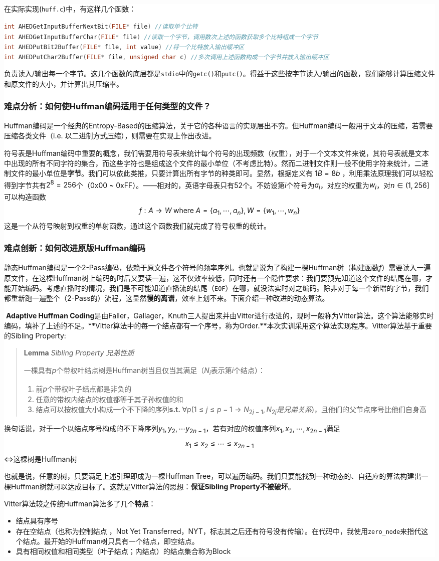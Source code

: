 在实际实现(`huff.c`)中，有这样几个函数：

```c
int AHEDGetInputBufferNextBit(FILE* file) //读取单个比特
int AHEDGetInputBufferChar(FILE* file) //读取一个字节，调用数次上述的函数获取多个比特组成一个字节
int AHEDPutBit2Buffer(FILE* file, int value) //将一个比特放入输出缓冲区
int AHEDPutChar2Buffer(FILE* file, unsigned char c) //多次调用上述函数构成一个字节并放入输出缓冲区
```

负责读入/输出每一个字节。这几个函数的底层都是`stdio`中的`getc()`和`putc()`。得益于这些按字节读入/输出的函数，我们能够计算压缩文件和原文件的大小，并计算出其压缩率。

### 难点分析：如何使Huffman编码适用于任何类型的文件？

​	Huffman编码是一个经典的Entropy-Based的压缩算法，关于它的各种语言的实现层出不穷。但Huffman编码一般用于文本的压缩，若需要压缩各类文件（i.e. 以二进制方式压缩），则需要在实现上作出改进。

​	符号表是Huffman编码中重要的概念，我们需要用符号表来统计每个符号的出现频数（权重），对于一个文本文件来说，其符号表就是文本中出现的所有不同字符的集合，而这些字符也是组成这个文件的最小单位（不考虑比特）。然而二进制文件则一般不使用字符来统计，二进制文件的最小单位是**字节**。我们可以依此类推，只要计算出所有字节的种类即可。显然，根据定义有 $1B = 8b$ ，利用乘法原理我们可以轻松得到字节共有$2^8=256$个（0x00 ~ 0xFF）。——相对的，英语字母表只有$52$个。不妨设第$i$个符号为$a_i$，对应的权重为$w_i$，对$n\in (1,256]$可以构造函数
$$
f:A\to W\;\text{where}\;A=\{a_1,\cdots, a_n\},W=\{w_1,\cdots, w_n\}
$$
这是一个从符号映射到权重的单射函数，通过这个函数我们就完成了符号权重的统计。

### 难点创新：如何改进原版Huffman编码

​	静态Huffman编码是一个2-Pass编码，依赖于原文件各个符号的频率序列。也就是说为了构建一棵Huffman树（构建函数$f$）需要读入一遍原文件，在这棵Huffman树上编码的时后又要读一遍，这不仅效率较低，同时还有一个隐性要求：我们要预先知道这个文件的结尾在哪，才能开始编码。考虑直播时的情况，我们是不可能知道直播流的结尾（`EOF`）在哪，就没法实时对之编码。除非对于每一个新增的字节，我们都重新跑一遍整个（2-Pass的）流程，这显然**慢的离谱**，效率上划不来。下面介绍一种改进的动态算法。

​	**Adaptive Huffman Coding**是由Faller，Gallager，Knuth三人提出来并由Vitter进行改进的，现时一般称为Vitter算法。这个算法能够实时编码，填补了上述的不足。**Vitter算法中的每一个结点都有一个序号，称为Order.**本次实训采用这个算法实现程序。Vitter算法基于重要的Sibling Property:

>**Lemma**    *Sibling Property 兄弟性质*
>
>一棵具有$p$个带权叶结点树是Huffman树当且仅当其满足（$N_i$表示第$i$个结点）：
>
>1. 前$p$个带权叶子结点都是非负的
>2. 任意的带权内结点的权值都等于其子孙权值的和
>3. 结点可以按权值大小构成一个不下降的序列$\textbf{s.t.}\;\forall p(1\leq j\leq p -1 \to N_{2j-1},\,N_{2j}是兄弟关系)$，且他们的父节点序号比他们自身高

换句话说，对于一个以结点序号构成的不下降序列$y_1,y_2,\cdots y_{2n-1}$，若有对应的权值序列$x_1,x_2,\cdots,x_{2n-1}$满足
$$
x_1\leq x_2\leq\cdots\leq x_{2n-1}
$$
$\iff$这棵树是Huffman树

也就是说，任意的树，只要满足上述引理即成为一棵Huffman Tree，可以遍历编码。我们只要能找到一种动态的、自适应的算法构建出一棵Huffman树就可以达成目标了。这就是Vitter算法的思想：**保证Sibling Property不被破坏**。

Vitter算法较之传统Huffman算法多了几个**特点**：

- 结点具有序号
- 存在空结点（也称为控制结点 ，Not Yet Transferred，NYT，标志其之后还有符号没有传输）。在代码中，我使用`zero_node`来指代这个结点。最开始的Huffman树只具有一个结点，即空结点。
- 具有相同权值和相同类型（叶子结点；内结点）的结点集合称为Block

